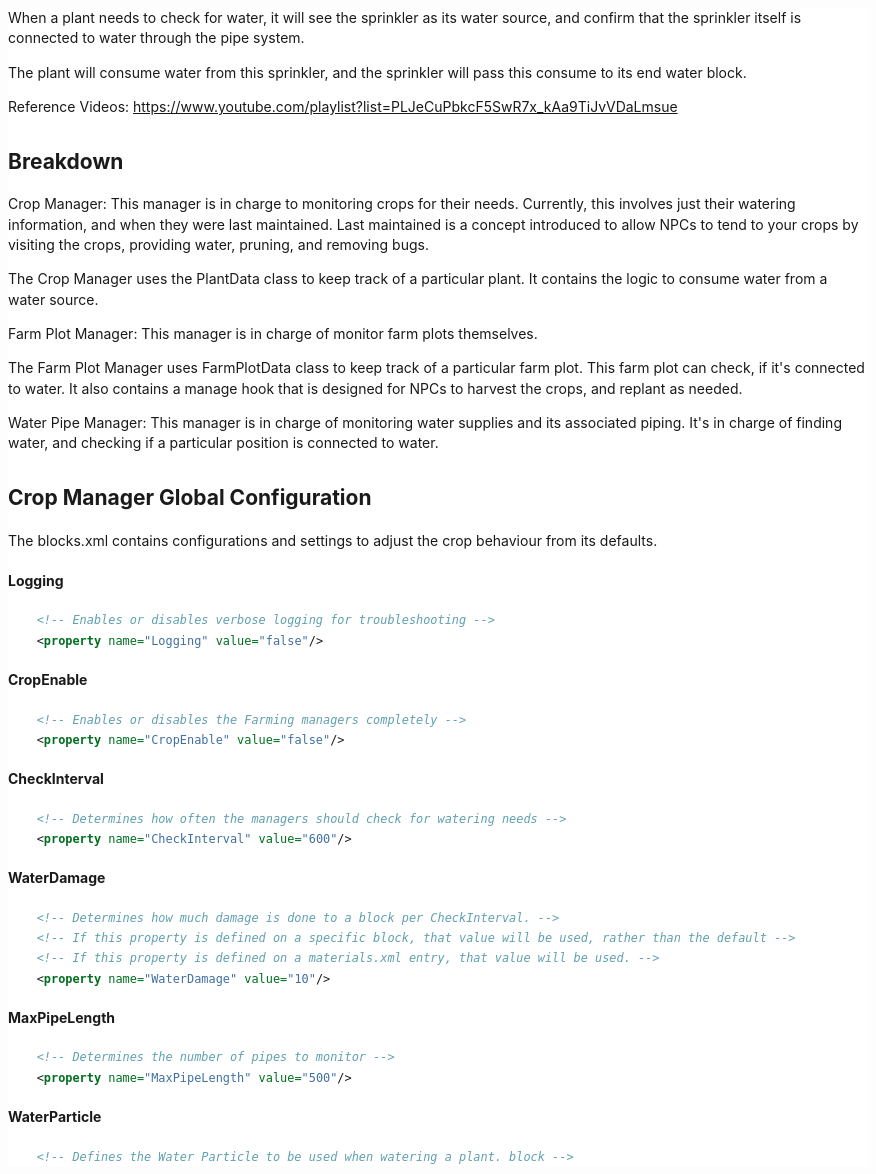 When a plant needs to check for water, it will see the sprinkler as its water source, and confirm that the sprinkler itself is connected to water through the pipe system.

The plant will consume water from this sprinkler, and the sprinkler will pass this consume to its end water block.

Reference Videos: https://www.youtube.com/playlist?list=PLJeCuPbkcF5SwR7x_kAa9TiJvVDaLmsue


## Breakdown

Crop Manager:
  This manager is in charge to monitoring crops for their needs. Currently, this involves just their watering information, and when they were last maintained. Last maintained
is a concept introduced to allow NPCs to tend to your crops by visiting the crops, providing water, pruning, and removing bugs.

The Crop Manager uses the PlantData class to keep track of a particular plant. It contains the logic to consume water from a water source.

Farm Plot Manager:
  This manager is in charge of monitor farm plots themselves.

The Farm Plot Manager uses FarmPlotData class to keep track of a particular farm plot. This farm plot can check, if it's connected to water. It also contains
a manage hook that is designed for NPCs to harvest the crops, and replant as needed.

Water Pipe Manager:
  This manager is in charge of monitoring water supplies and its associated piping. It's in charge of finding water, and checking if a particular position is connected to water.


## Crop Manager Global Configuration

The blocks.xml contains configurations and settings to adjust the crop behaviour from its defaults.

#### Logging
```xml
    <!-- Enables or disables verbose logging for troubleshooting -->
    <property name="Logging" value="false"/>
```  
#### CropEnable
```xml
    <!-- Enables or disables the Farming managers completely --> 
    <property name="CropEnable" value="false"/>
```  
#### CheckInterval
```xml
    <!-- Determines how often the managers should check for watering needs -->
    <property name="CheckInterval" value="600"/>
```  
#### WaterDamage
```xml
    <!-- Determines how much damage is done to a block per CheckInterval. -->
    <!-- If this property is defined on a specific block, that value will be used, rather than the default --> 
    <!-- If this property is defined on a materials.xml entry, that value will be used. -->
    <property name="WaterDamage" value="10"/>
```
#### MaxPipeLength
```xml
    <!-- Determines the number of pipes to monitor -->
    <property name="MaxPipeLength" value="500"/>
```
#### WaterParticle
```xml
    <!-- Defines the Water Particle to be used when watering a plant. block -->
```